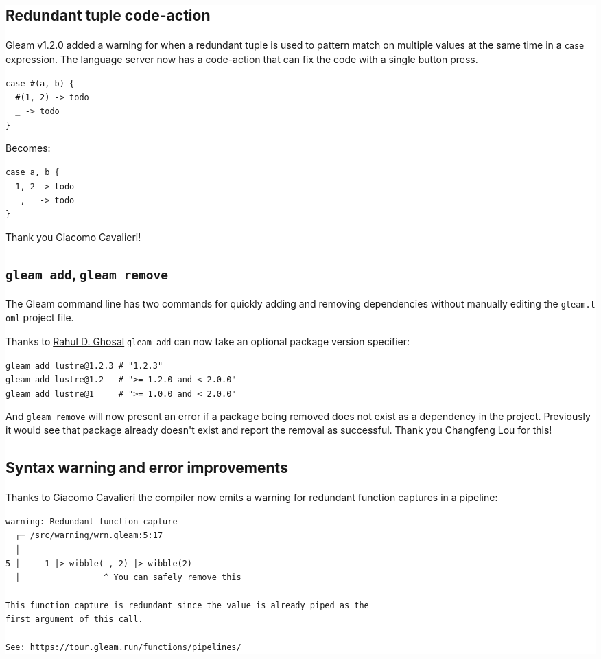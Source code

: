 ## Redundant tuple code-action

Gleam v1.2.0 added a warning for when a redundant tuple is used to pattern match
on multiple values at the same time in a `case` expression. The language server
now has a code-action that can fix the code with a single button press.

```gleam
case #(a, b) {
  #(1, 2) -> todo
  _ -> todo
}
```

Becomes:

```gleam
case a, b {
  1, 2 -> todo
  _, _ -> todo
}
```

Thank you [Giacomo Cavalieri](https://github.com/giacomocavalieri)!

## `gleam add`, `gleam remove`

The Gleam command line has two commands for quickly adding and removing
dependencies without manually editing the `gleam.toml` project file.

Thanks to [Rahul D. Ghosal](https://github.com/rdghosal) `gleam add` can now take
an optional package version specifier:

```shell
gleam add lustre@1.2.3 # "1.2.3"
gleam add lustre@1.2   # ">= 1.2.0 and < 2.0.0"
gleam add lustre@1     # ">= 1.0.0 and < 2.0.0"
```

And `gleam remove` will now present an error if a package being removed does not
exist as a dependency in the project. Previously it would see that package
already doesn't exist and report the removal as successful.
Thank you [Changfeng Lou](https://github.com/hnlcf) for this!

## Syntax warning and error improvements

Thanks to [Giacomo Cavalieri](https://github.com/giacomocavalieri)
the compiler now emits a warning for redundant function captures in a pipeline:

```text
warning: Redundant function capture
  ┌─ /src/warning/wrn.gleam:5:17
  │
5 │     1 |> wibble(_, 2) |> wibble(2)
  │                 ^ You can safely remove this

This function capture is redundant since the value is already piped as the
first argument of this call.

See: https://tour.gleam.run/functions/pipelines/
```
